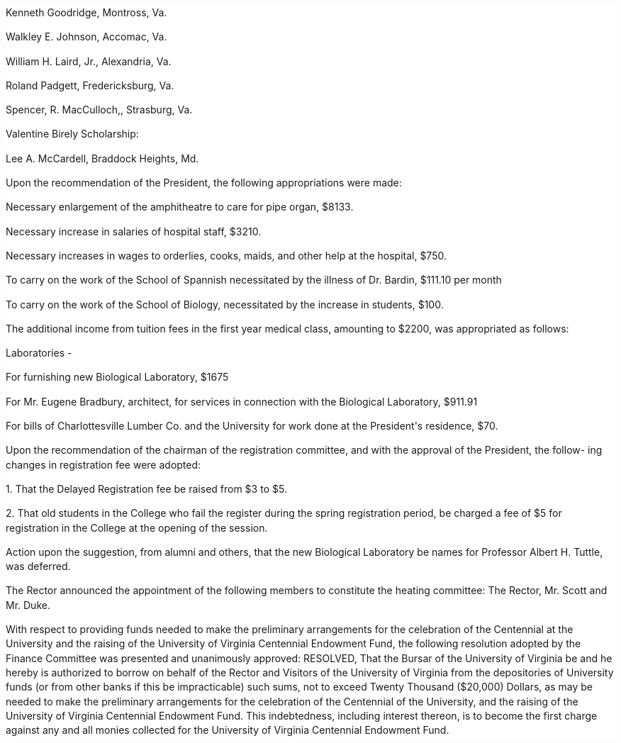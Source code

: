 Kenneth Goodridge, Montross, Va.

Walkley E. Johnson, Accomac, Va.

William H. Laird, Jr., Alexandria, Va.

Roland Padgett, Fredericksburg, Va.

Spencer, R. MacCulloch,, Strasburg, Va.

Valentine Birely Scholarship:

Lee A. McCardell, Braddock Heights, Md.

Upon the recommendation of the President, the following appropriations were made:

Necessary enlargement of the amphitheatre to care for pipe organ, $8133.

Necessary increase in salaries of hospital staff, $3210.

Necessary increases in wages to orderlies, cooks, maids, and other help at the hospital, $750.

To carry on the work of the School of Spannish necessitated by the illness of Dr. Bardin, $111.10 per month

To carry on the work of the School of Biology, necessitated by the increase in students, $100.

The additional income from tuition fees in the first year medical class, amounting to $2200, was appropriated as follows:

Laboratories -

For furnishing new Biological Laboratory, $1675

For Mr. Eugene Bradbury, architect, for services in connection with the Biological Laboratory, $911.91

For bills of Charlottesville Lumber Co. and the University for work done at the President's residence, $70.

Upon the recommendation of the chairman of the registration committee, and with the approval of the President, the follow- ing changes in registration fee were adopted:

1\. That the Delayed Registration fee be raised from $3 to $5.

2\. That old students in the College who fail the register during the spring registration period, be charged a fee of $5 for registration in the College at the opening of the session.

Action upon the suggestion, from alumni and others, that the new Biological Laboratory be names for Professor Albert H. Tuttle, was deferred.

The Rector announced the appointment of the following members to constitute the heating committee: The Rector, Mr. Scott and Mr. Duke.

With respect to providing funds needed to make the preliminary arrangements for the celebration of the Centennial at the University and the raising of the University of Virginia Centennial Endowment Fund, the following resolution adopted by the Finance Committee was presented and unanimously approved: RESOLVED, That the Bursar of the University of Virginia be and he hereby is authorized to borrow on behalf of the Rector and Visitors of the University of Virginia from the depositories of University funds (or from other banks if this be impracticable) such sums, not to exceed Twenty Thousand ($20,000) Dollars, as may be needed to make the preliminary arrangements for the celebration of the Centennial of the University, and the raising of the University of Virginia Centennial Endowment Fund. This indebtedness, including interest thereon, is to become the first charge against any and all monies collected for the University of Virginia Centennial Endowment Fund.
